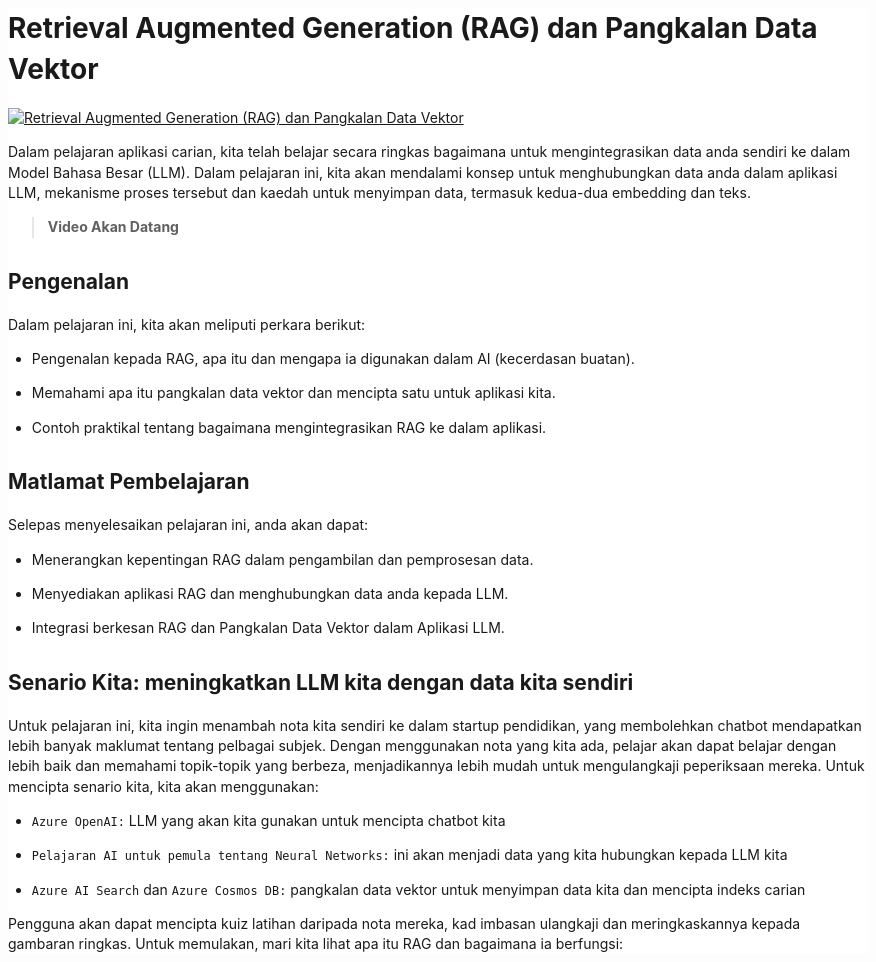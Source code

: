 
# Retrieval Augmented Generation (RAG) dan Pangkalan Data Vektor

[![Retrieval Augmented Generation (RAG) dan Pangkalan Data Vektor](../../../translated_images/15-lesson-banner.ac49e59506175d4fc6ce521561dab2f9ccc6187410236376cfaed13cde371b90.ms.png)](https://youtu.be/4l8zhHUBeyI?si=BmvDmL1fnHtgQYkL)

Dalam pelajaran aplikasi carian, kita telah belajar secara ringkas bagaimana untuk mengintegrasikan data anda sendiri ke dalam Model Bahasa Besar (LLM). Dalam pelajaran ini, kita akan mendalami konsep untuk menghubungkan data anda dalam aplikasi LLM, mekanisme proses tersebut dan kaedah untuk menyimpan data, termasuk kedua-dua embedding dan teks.

> **Video Akan Datang**

## Pengenalan

Dalam pelajaran ini, kita akan meliputi perkara berikut:

- Pengenalan kepada RAG, apa itu dan mengapa ia digunakan dalam AI (kecerdasan buatan).

- Memahami apa itu pangkalan data vektor dan mencipta satu untuk aplikasi kita.

- Contoh praktikal tentang bagaimana mengintegrasikan RAG ke dalam aplikasi.

## Matlamat Pembelajaran

Selepas menyelesaikan pelajaran ini, anda akan dapat:

- Menerangkan kepentingan RAG dalam pengambilan dan pemprosesan data.

- Menyediakan aplikasi RAG dan menghubungkan data anda kepada LLM.

- Integrasi berkesan RAG dan Pangkalan Data Vektor dalam Aplikasi LLM.

## Senario Kita: meningkatkan LLM kita dengan data kita sendiri

Untuk pelajaran ini, kita ingin menambah nota kita sendiri ke dalam startup pendidikan, yang membolehkan chatbot mendapatkan lebih banyak maklumat tentang pelbagai subjek. Dengan menggunakan nota yang kita ada, pelajar akan dapat belajar dengan lebih baik dan memahami topik-topik yang berbeza, menjadikannya lebih mudah untuk mengulangkaji peperiksaan mereka. Untuk mencipta senario kita, kita akan menggunakan:

- `Azure OpenAI:` LLM yang akan kita gunakan untuk mencipta chatbot kita

- `Pelajaran AI untuk pemula tentang Neural Networks:` ini akan menjadi data yang kita hubungkan kepada LLM kita

- `Azure AI Search` dan `Azure Cosmos DB:` pangkalan data vektor untuk menyimpan data kita dan mencipta indeks carian

Pengguna akan dapat mencipta kuiz latihan daripada nota mereka, kad imbasan ulangkaji dan meringkaskannya kepada gambaran ringkas. Untuk memulakan, mari kita lihat apa itu RAG dan bagaimana ia berfungsi:
